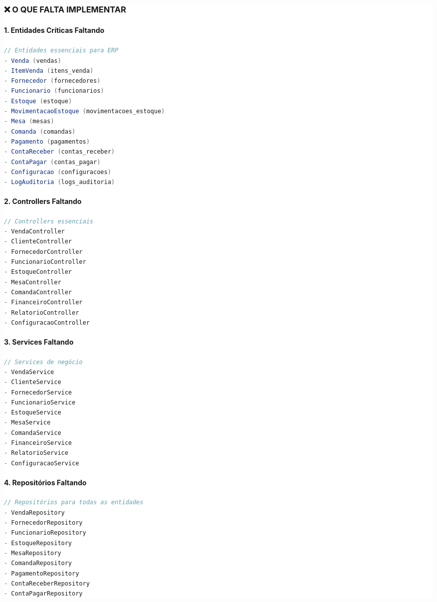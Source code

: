 ### **❌ O QUE FALTA IMPLEMENTAR**

#### **1. Entidades Críticas Faltando**
```java
// Entidades essenciais para ERP
- Venda (vendas)
- ItemVenda (itens_venda)
- Fornecedor (fornecedores)
- Funcionario (funcionarios)
- Estoque (estoque)
- MovimentacaoEstoque (movimentacoes_estoque)
- Mesa (mesas)
- Comanda (comandas)
- Pagamento (pagamentos)
- ContaReceber (contas_receber)
- ContaPagar (contas_pagar)
- Configuracao (configuracoes)
- LogAuditoria (logs_auditoria)
```

#### **2. Controllers Faltando**
```java
// Controllers essenciais
- VendaController
- ClienteController
- FornecedorController
- FuncionarioController
- EstoqueController
- MesaController
- ComandaController
- FinanceiroController
- RelatorioController
- ConfiguracaoController
```

#### **3. Services Faltando**
```java
// Services de negócio
- VendaService
- ClienteService
- FornecedorService
- FuncionarioService
- EstoqueService
- MesaService
- ComandaService
- FinanceiroService
- RelatorioService
- ConfiguracaoService
```

#### **4. Repositórios Faltando**
```java
// Repositórios para todas as entidades
- VendaRepository
- FornecedorRepository
- FuncionarioRepository
- EstoqueRepository
- MesaRepository
- ComandaRepository
- PagamentoRepository
- ContaReceberRepository
- ContaPagarRepository
```
